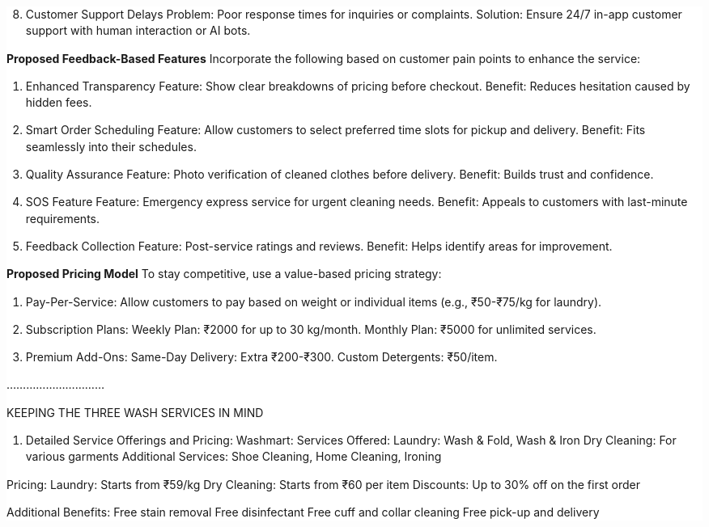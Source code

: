 8. Customer Support Delays
Problem: Poor response times for inquiries or complaints.
Solution: Ensure 24/7 in-app customer support with human interaction or AI bots.

**Proposed Feedback-Based Features**
Incorporate the following based on customer pain points to enhance the service:
1. Enhanced Transparency
Feature: Show clear breakdowns of pricing before checkout.
Benefit: Reduces hesitation caused by hidden fees.

2. Smart Order Scheduling
Feature: Allow customers to select preferred time slots for pickup and delivery.
Benefit: Fits seamlessly into their schedules.

3. Quality Assurance
Feature: Photo verification of cleaned clothes before delivery.
Benefit: Builds trust and confidence.

4. SOS Feature
Feature: Emergency express service for urgent cleaning needs.
Benefit: Appeals to customers with last-minute requirements.

5. Feedback Collection
Feature: Post-service ratings and reviews.
Benefit: Helps identify areas for improvement.

**Proposed Pricing Model**
To stay competitive, use a value-based pricing strategy:
1. Pay-Per-Service: Allow customers to pay based on weight or individual items (e.g., ₹50-₹75/kg for laundry).

2. Subscription Plans:
Weekly Plan: ₹2000 for up to 30 kg/month.
Monthly Plan: ₹5000 for unlimited services.

3. Premium Add-Ons:
Same-Day Delivery: Extra ₹200-₹300.
Custom Detergents: ₹50/item.

…………………………

KEEPING THE THREE WASH SERVICES IN MIND

1. Detailed Service Offerings and Pricing:
Washmart:
Services Offered:
Laundry: Wash & Fold, Wash & Iron
Dry Cleaning: For various garments
Additional Services: Shoe Cleaning, Home Cleaning, Ironing

Pricing:
Laundry: Starts from ₹59/kg
Dry Cleaning: Starts from ₹60 per item
Discounts: Up to 30% off on the first order

Additional Benefits:
Free stain removal
Free disinfectant
Free cuff and collar cleaning
Free pick-up and delivery
